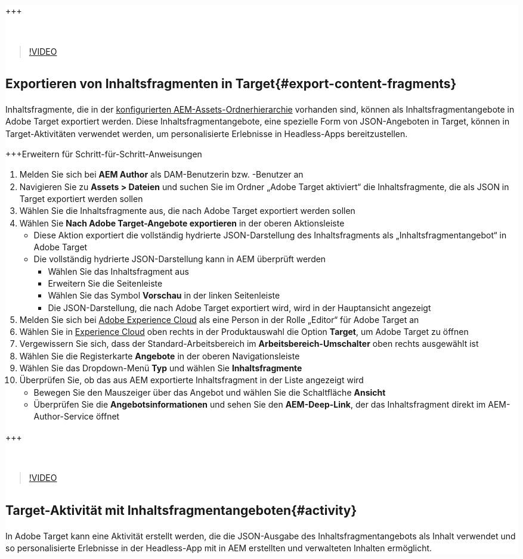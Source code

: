 +++

<br/>

>[!VIDEO](https://video.tv.adobe.com/v/3416505/?quality=12&learn=on)

## Exportieren von Inhaltsfragmenten in Target{#export-content-fragments}

Inhaltsfragmente, die in der [konfigurierten AEM-Assets-Ordnerhierarchie](#apply-adobe-target-cloud-service-to-aem-assets-folders) vorhanden sind, können als Inhaltsfragmentangebote in Adobe Target exportiert werden. Diese Inhaltsfragmentangebote, eine spezielle Form von JSON-Angeboten in Target, können in Target-Aktivitäten verwendet werden, um personalisierte Erlebnisse in Headless-Apps bereitzustellen.

+++Erweitern für Schritt-für-Schritt-Anweisungen

1. Melden Sie sich bei __AEM Author__ als DAM-Benutzerin bzw. -Benutzer an
1. Navigieren Sie zu __Assets > Dateien__ und suchen Sie im Ordner „Adobe Target aktiviert“ die Inhaltsfragmente, die als JSON in Target exportiert werden sollen
1. Wählen Sie die Inhaltsfragmente aus, die nach Adobe Target exportiert werden sollen
1. Wählen Sie __Nach Adobe Target-Angebote exportieren__ in der oberen Aktionsleiste
   + Diese Aktion exportiert die vollständig hydrierte JSON-Darstellung des Inhaltsfragments als „Inhaltsfragmentangebot“ in Adobe Target
   + Die vollständig hydrierte JSON-Darstellung kann in AEM überprüft werden
      + Wählen Sie das Inhaltsfragment aus
      + Erweitern Sie die Seitenleiste
      + Wählen Sie das Symbol __Vorschau__ in der linken Seitenleiste
      + Die JSON-Darstellung, die nach Adobe Target exportiert wird, wird in der Hauptansicht angezeigt
1. Melden Sie sich bei [Adobe Experience Cloud](https://experience.adobe.com) als eine Person in der Rolle „Editor“ für Adobe Target an
1. Wählen Sie in [Experience Cloud](https://experience.adobe.com) oben rechts in der Produktauswahl die Option __Target__, um Adobe Target zu öffnen
1. Vergewissern Sie sich, dass der Standard-Arbeitsbereich im __Arbeitsbereich-Umschalter__ oben rechts ausgewählt ist
1. Wählen Sie die Registerkarte __Angebote__ in der oberen Navigationsleiste
1. Wählen Sie das Dropdown-Menü __Typ__ und wählen Sie __Inhaltsfragmente__
1. Überprüfen Sie, ob das aus AEM exportierte Inhaltsfragment in der Liste angezeigt wird
   + Bewegen Sie den Mauszeiger über das Angebot und wählen Sie die Schaltfläche __Ansicht__
   + Überprüfen Sie die __Angebotsinformationen__ und sehen Sie den __AEM-Deep-Link__, der das Inhaltsfragment direkt im AEM-Author-Service öffnet

+++

<br/>

>[!VIDEO](https://video.tv.adobe.com/v/3416506/?quality=12&learn=on)

## Target-Aktivität mit Inhaltsfragmentangeboten{#activity}

In Adobe Target kann eine Aktivität erstellt werden, die die JSON-Ausgabe des Inhaltsfragmentangebots als Inhalt verwendet und so personalisierte Erlebnisse in der Headless-App mit in AEM erstellten und verwalteten Inhalten ermöglicht.
